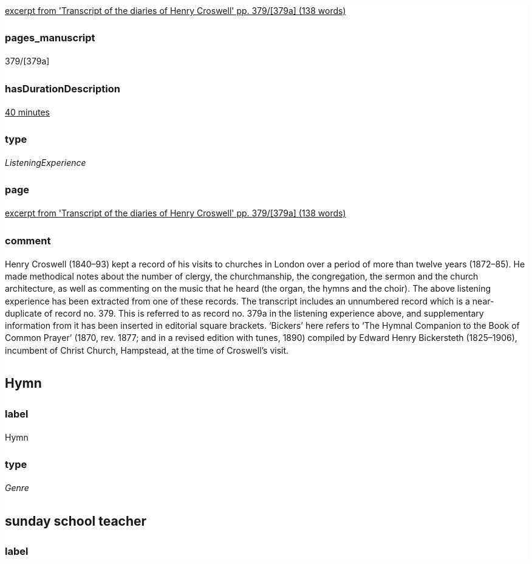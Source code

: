 
[excerpt from 'Transcript of the diaries of Henry Croswell' pp. 379/[379a] (138 words)](#excerpt-from-'Transcript-of-the-diaries-of-Henry-Croswell'-pp.-379/[379a]-(138-words))

### pages_manuscript


379/[379a]

### hasDurationDescription


[40 minutes](#40-minutes)

### type


*ListeningExperience*

### page


[excerpt from 'Transcript of the diaries of Henry Croswell' pp. 379/[379a] (138 words)](#excerpt-from-'Transcript-of-the-diaries-of-Henry-Croswell'-pp.-379/[379a]-(138-words))

### comment


Henry Croswell (1840–93) kept a record of his visits to churches in London over a period of more than twelve years (1872–85).  He made methodical notes about the number of clergy, the churchmanship, the congregation, the sermon and the church architecture, as well as commenting on the music that he heard (the organ, the hymns and the choir).  The above listening experience has been extracted from one of these records.
The transcript includes an unnumbered record which is a near-duplicate of record no. 379.  This is referred to as record no. 379a in the listening experience above, and supplementary information from it has been inserted in editorial square brackets.
‘Bickers’ here refers to ‘The Hymnal Companion to the Book of Common Prayer’ (1870, rev. 1877; and in a revised edition with tunes, 1890) compiled by Edward Henry Bickersteth (1825–1906), incumbent of Christ Church, Hampstead, at the time of Croswell’s visit.

## Hymn

### label


Hymn

### type


*Genre*

## sunday school teacher

### label
